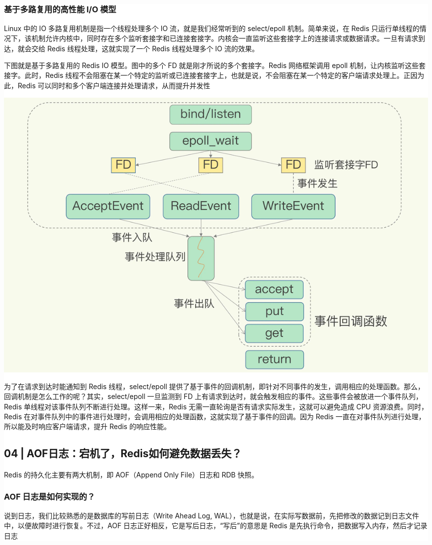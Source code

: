 ### 基于多路复用的高性能 I/O 模型

Linux 中的 IO 多路复用机制是指一个线程处理多个 IO 流，就是我们经常听到的 select/epoll 机制。简单来说，在 Redis 只运行单线程的情况下，该机制允许内核中，同时存在多个监听套接字和已连接套接字。内核会一直监听这些套接字上的连接请求或数据请求。一旦有请求到达，就会交给 Redis 线程处理，这就实现了一个 Redis 线程处理多个 IO 流的效果。

下图就是基于多路复用的 Redis IO 模型。图中的多个 FD 就是刚才所说的多个套接字。Redis 网络框架调用 epoll 机制，让内核监听这些套接字。此时，Redis 线程不会阻塞在某一个特定的监听或已连接套接字上，也就是说，不会阻塞在某一个特定的客户端请求处理上。正因为此，Redis 可以同时和多个客户端连接并处理请求，从而提升并发性

![](./img/基于多路复用的redis高性能IO模型.jpg)

为了在请求到达时能通知到 Redis 线程，select/epoll 提供了基于事件的回调机制，即针对不同事件的发生，调用相应的处理函数。那么，回调机制是怎么工作的呢？其实，select/epoll 一旦监测到 FD 上有请求到达时，就会触发相应的事件。这些事件会被放进一个事件队列，Redis 单线程对该事件队列不断进行处理。这样一来，Redis 无需一直轮询是否有请求实际发生，这就可以避免造成 CPU 资源浪费。同时，Redis 在对事件队列中的事件进行处理时，会调用相应的处理函数，这就实现了基于事件的回调。因为 Redis 一直在对事件队列进行处理，所以能及时响应客户端请求，提升 Redis 的响应性能。

## 04 | AOF日志：宕机了，Redis如何避免数据丢失？

Redis 的持久化主要有两大机制，即 AOF（Append Only File）日志和 RDB 快照。

### AOF 日志是如何实现的？

说到日志，我们比较熟悉的是数据库的写前日志（Write Ahead Log, WAL），也就是说，在实际写数据前，先把修改的数据记到日志文件中，以便故障时进行恢复。不过，AOF 日志正好相反，它是写后日志，“写后”的意思是 Redis 是先执行命令，把数据写入内存，然后才记录日志
